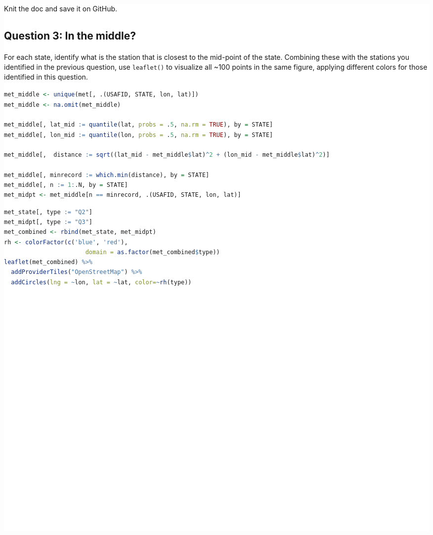Knit the doc and save it on GitHub.

## Question 3: In the middle?

For each state, identify what is the station that is closest to the
mid-point of the state. Combining these with the stations you identified
in the previous question, use `leaflet()` to visualize all \~100 points
in the same figure, applying different colors for those identified in
this question.

``` r
met_middle <- unique(met[, .(USAFID, STATE, lon, lat)])
met_middle <- na.omit(met_middle)

met_middle[, lat_mid := quantile(lat, probs = .5, na.rm = TRUE), by = STATE]
met_middle[, lon_mid := quantile(lon, probs = .5, na.rm = TRUE), by = STATE]

met_middle[,  distance := sqrt((lat_mid - met_middle$lat)^2 + (lon_mid - met_middle$lat)^2)]

met_middle[, minrecord := which.min(distance), by = STATE]
met_middle[, n := 1:.N, by = STATE]
met_midpt <- met_middle[n == minrecord, .(USAFID, STATE, lon, lat)]
```

``` r
met_state[, type := "Q2"]
met_midpt[, type := "Q3"]
met_combined <- rbind(met_state, met_midpt)
rh <- colorFactor(c('blue', 'red'),
                       domain = as.factor(met_combined$type))
leaflet(met_combined) %>%
  addProviderTiles("OpenStreetMap") %>%
  addCircles(lng = ~lon, lat = ~lat, color=~rh(type))
```

<div class="leaflet html-widget html-fill-item-overflow-hidden html-fill-item" id="htmlwidget-f29ce28fd2b912d11ef2" style="width:672px;height:480px;"></div>